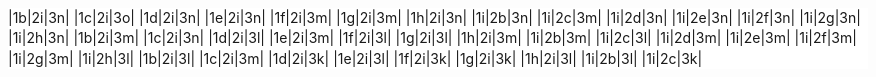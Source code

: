 |1b|2i|3n|
|1c|2i|3o|
|1d|2i|3n|
|1e|2i|3n|
|1f|2i|3m|
|1g|2i|3m|
|1h|2i|3n|
|1i|2b|3n|
|1i|2c|3m|
|1i|2d|3n|
|1i|2e|3n|
|1i|2f|3n|
|1i|2g|3n|
|1i|2h|3n|
|1b|2i|3m|
|1c|2i|3n|
|1d|2i|3l|
|1e|2i|3m|
|1f|2i|3l|
|1g|2i|3l|
|1h|2i|3m|
|1i|2b|3m|
|1i|2c|3l|
|1i|2d|3m|
|1i|2e|3m|
|1i|2f|3m|
|1i|2g|3m|
|1i|2h|3l|
|1b|2i|3l|
|1c|2i|3m|
|1d|2i|3k|
|1e|2i|3l|
|1f|2i|3k|
|1g|2i|3k|
|1h|2i|3l|
|1i|2b|3l|
|1i|2c|3k|